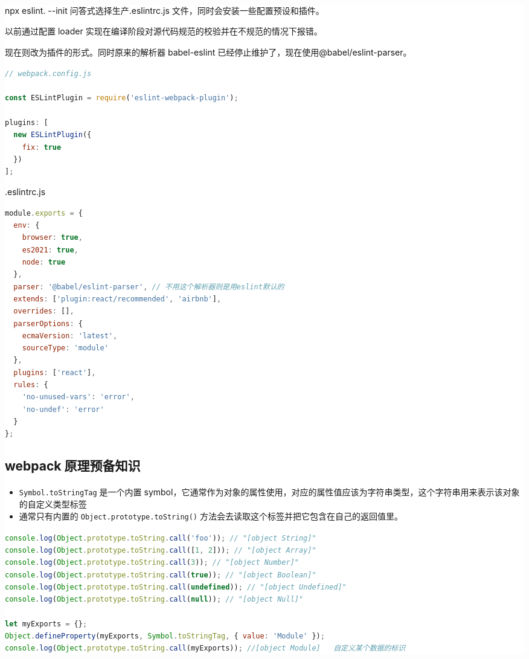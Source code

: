 npx eslint. --init 问答式选择生产.eslintrc.js 文件，同时会安装一些配置预设和插件。

以前通过配置 loader 实现在编译阶段对源代码规范的校验并在不规范的情况下报错。

现在则改为插件的形式。同时原来的解析器 babel-eslint 已经停止维护了，现在使用@babel/eslint-parser。

```js
// webpack.config.js

const ESLintPlugin = require('eslint-webpack-plugin');

plugins: [
  new ESLintPlugin({
    fix: true
  })
];
```

.eslintrc.js

```js
module.exports = {
  env: {
    browser: true,
    es2021: true,
    node: true
  },
  parser: '@babel/eslint-parser', // 不用这个解析器则是用eslint默认的
  extends: ['plugin:react/recommended', 'airbnb'],
  overrides: [],
  parserOptions: {
    ecmaVersion: 'latest',
    sourceType: 'module'
  },
  plugins: ['react'],
  rules: {
    'no-unused-vars': 'error',
    'no-undef': 'error'
  }
};
```



## webpack 原理预备知识

- `Symbol.toStringTag` 是一个内置 symbol，它通常作为对象的属性使用，对应的属性值应该为字符串类型，这个字符串用来表示该对象的自定义类型标签
- 通常只有内置的 `Object.prototype.toString()` 方法会去读取这个标签并把它包含在自己的返回值里。

```js
console.log(Object.prototype.toString.call('foo')); // "[object String]"
console.log(Object.prototype.toString.call([1, 2])); // "[object Array]"
console.log(Object.prototype.toString.call(3)); // "[object Number]"
console.log(Object.prototype.toString.call(true)); // "[object Boolean]"
console.log(Object.prototype.toString.call(undefined)); // "[object Undefined]"
console.log(Object.prototype.toString.call(null)); // "[object Null]"

let myExports = {};
Object.defineProperty(myExports, Symbol.toStringTag, { value: 'Module' });
console.log(Object.prototype.toString.call(myExports)); //[object Module]   自定义某个数据的标识
```
